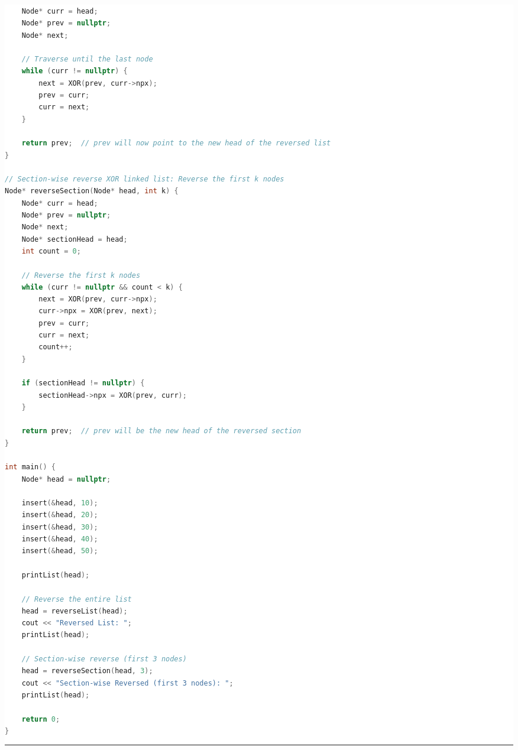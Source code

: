 ```cpp
    Node* curr = head;
    Node* prev = nullptr;
    Node* next;

    // Traverse until the last node
    while (curr != nullptr) {
        next = XOR(prev, curr->npx);
        prev = curr;
        curr = next;
    }

    return prev;  // prev will now point to the new head of the reversed list
}

// Section-wise reverse XOR linked list: Reverse the first k nodes
Node* reverseSection(Node* head, int k) {
    Node* curr = head;
    Node* prev = nullptr;
    Node* next;
    Node* sectionHead = head;
    int count = 0;

    // Reverse the first k nodes
    while (curr != nullptr && count < k) {
        next = XOR(prev, curr->npx);
        curr->npx = XOR(prev, next);
        prev = curr;
        curr = next;
        count++;
    }

    if (sectionHead != nullptr) {
        sectionHead->npx = XOR(prev, curr);
    }

    return prev;  // prev will be the new head of the reversed section
}

int main() {
    Node* head = nullptr;

    insert(&head, 10);
    insert(&head, 20);
    insert(&head, 30);
    insert(&head, 40);
    insert(&head, 50);

    printList(head);

    // Reverse the entire list
    head = reverseList(head);
    cout << "Reversed List: ";
    printList(head);

    // Section-wise reverse (first 3 nodes)
    head = reverseSection(head, 3);
    cout << "Section-wise Reversed (first 3 nodes): ";
    printList(head);

    return 0;
}
```
---